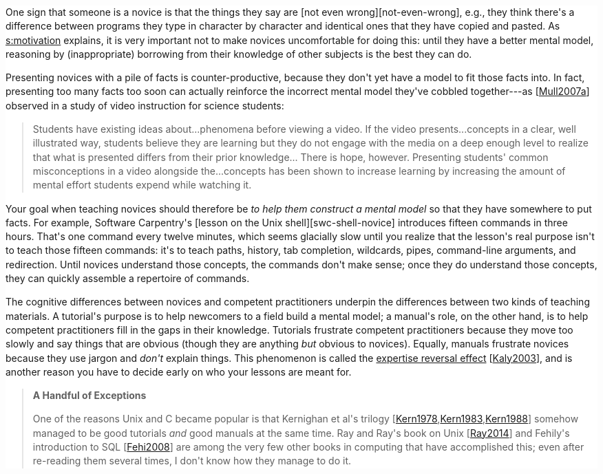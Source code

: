 One sign that someone is a novice is that the things they say are [not
even wrong][not-even-wrong], e.g., they think there's a difference
between programs they type in character by character and identical
ones that they have copied and pasted. As [s:motivation](#CHAPTER)
explains, it is very important not to make novices uncomfortable for
doing this: until they have a better mental model, reasoning by
(inappropriate) borrowing from their knowledge of other subjects is
the best they can do.

Presenting novices with a pile of facts is counter-productive, because
they don't yet have a model to fit those facts into. In fact, presenting
too many facts too soon can actually reinforce the incorrect mental
model they've cobbled together---as [[Mull2007a](#CITE)] observed in a
study of video instruction for science students:

> Students have existing ideas about...phenomena before
> viewing a video. If the video presents...concepts in a
> clear, well illustrated way, students believe they are learning but
> they do not engage with the media on a deep enough level to realize
> that what is presented differs from their prior
> knowledge... There is hope, however. Presenting students'
> common misconceptions in a video alongside the...concepts
> has been shown to increase learning by increasing the amount of mental
> effort students expend while watching it.

Your goal when teaching novices should therefore be *to help them
construct a mental model* so that they have somewhere to put
facts. For example, Software Carpentry's [lesson on the Unix
shell][swc-shell-novice] introduces fifteen commands in three
hours. That's one command every twelve minutes, which seems glacially
slow until you realize that the lesson's real purpose isn't to teach
those fifteen commands: it's to teach paths, history, tab completion,
wildcards, pipes, command-line arguments, and redirection.  Until
novices understand those concepts, the commands don't make sense; once
they do understand those concepts, they can quickly assemble a
repertoire of commands.

The cognitive differences between novices and competent practitioners
underpin the differences between two kinds of teaching materials. A
tutorial's purpose is to help newcomers to a field build a mental
model; a manual's role, on the other hand, is to help competent
practitioners fill in the gaps in their knowledge. Tutorials frustrate
competent practitioners because they move too slowly and say things
that are obvious (though they are anything *but* obvious to
novices). Equally, manuals frustrate novices because they use jargon
and *don't* explain things. This phenomenon is called the [expertise
reversal effect](#g:expertise-reversal) [[Kaly2003](#CITE)], and is
another reason you have to decide early on who your lessons are meant
for.

> **A Handful of Exceptions**
> 
> One of the reasons Unix and C became popular is that Kernighan et
> al's trilogy [[Kern1978](#CITE),[Kern1983](#CITE),[Kern1988](#CITE)]
> somehow managed to be good tutorials *and* good manuals at the same
> time. Ray and Ray's book on Unix [[Ray2014](#CITE)] and Fehily's
> introduction to SQL [[Fehi2008](#CITE)] are among the very few other
> books in computing that have accomplished this; even after
> re-reading them several times, I don't know how they manage to do
> it.
